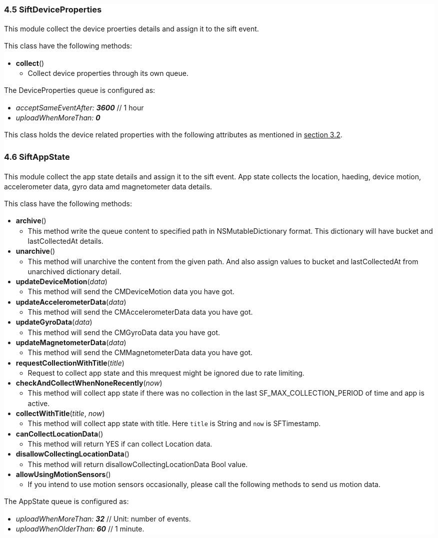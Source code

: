   ### 4.5 SiftDeviceProperties

  This module collect the device proerties details and assign it to the sift event.

  This class have the following methods:
  - **collect**()
    -  Collect device properties through its own queue.
 
 The DeviceProperties queue is configured as:
 - _acceptSameEventAfter: **3600**_ // 1 hour
 - _uploadWhenMoreThan: **0**_

 This class holds the device related properties with the following attributes as mentioned in [section 3.2](#32-deviceProperties).

  ### 4.6 SiftAppState
  This module collect the app state details and assign it to the sift event. App state collects the location, haeding, device motion, accelerometer data, gyro data amd magnetometer data details.

   This class have the following methods:
   - **archive**()
     - This method write the queue content to specified path in NSMutableDictionary format. This dictionary will have bucket and lastCollectedAt details.
   - **unarchive**()
     - This method will unarchive the content from the given path. And also assign values to bucket and lastCollectedAt from unarchived dictionary detail.
   - **updateDeviceMotion**(_data_)
     -  This method will send the CMDeviceMotion data you have got.
   - **updateAccelerometerData**(_data_)
     -  This method will send the CMAccelerometerData data you have got.
   - **updateGyroData**(_data_)
     -  This method will send the CMGyroData data you have got.
   - **updateMagnetometerData**(_data_)
     -  This method will send the CMMagnetometerData data you have got.
   - **requestCollectionWithTitle**(_title_)
     -  Request to collect app state and this mrequest might be ignored due to rate limiting.
   - **checkAndCollectWhenNoneRecently**(_now_)
     -  This method will collect app state if there was no collection in the last SF_MAX_COLLECTION_PERIOD of time and app is active.
   - **collectWithTitle**(_title_, _now_)
     -  This method will collect app state with title. Here `title` is String and `now` is SFTimestamp.
   - **canCollectLocationData**()
     -  This method will return YES if can collect Location data.
   - **disallowCollectingLocationData**()
     -  This method will return disallowCollectingLocationData Bool value.
   - **allowUsingMotionSensors**()
     - If you intend to use motion sensors occasionally, please call the following methods to send us motion data.
         
  The AppState queue is configured as:
  - _uploadWhenMoreThan: **32**_ // Unit: number of events.
  - _uploadWhenOlderThan: **60**_  // 1 minute.
